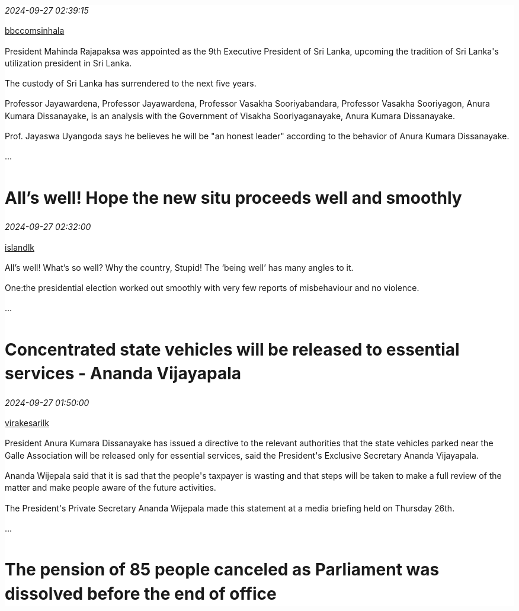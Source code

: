 *2024-09-27 02:39:15*

[bbccomsinhala](https://www.bbc.com/sinhala/articles/c0kj5m1y3d3o)

President Mahinda Rajapaksa was appointed as the 9th Executive President of Sri Lanka, upcoming the tradition of Sri Lanka's utilization president in Sri Lanka.

The custody of Sri Lanka has surrendered to the next five years.

Professor Jayawardena, Professor Jayawardena, Professor Vasakha Sooriyabandara, Professor Vasakha Sooriyagon, Anura Kumara Dissanayake, is an analysis with the Government of Visakha Sooriyaganayake, Anura Kumara Dissanayake.

Prof. Jayaswa Uyangoda says he believes he will be "an honest leader" according to the behavior of Anura Kumara Dissanayake.

...



# All’s well! Hope the new situ proceeds well and smoothly

*2024-09-27 02:32:00*

[islandlk](http://island.lk/alls-well-hope-the-new-situ-proceeds-well-and-smoothly/)

All’s well! What’s so well? Why the country, Stupid! The ‘being well’ has many angles to it.

One:the presidential election worked out smoothly with very few reports of misbehaviour and no violence.

...



# Concentrated state vehicles will be released to essential services - Ananda Vijayapala

*2024-09-27 01:50:00*

[virakesarilk](https://www.virakesari.lk/article/194881)

President Anura Kumara Dissanayake has issued a directive to the relevant authorities that the state vehicles parked near the Galle Association will be released only for essential services, said the President's Exclusive Secretary Ananda Vijayapala.

Ananda Wijepala said that it is sad that the people's taxpayer is wasting and that steps will be taken to make a full review of the matter and make people aware of the future activities.

The President's Private Secretary Ananda Wijepala made this statement at a media briefing held on Thursday 26th.

...



# The pension of 85 people canceled as Parliament was dissolved before the end of office
